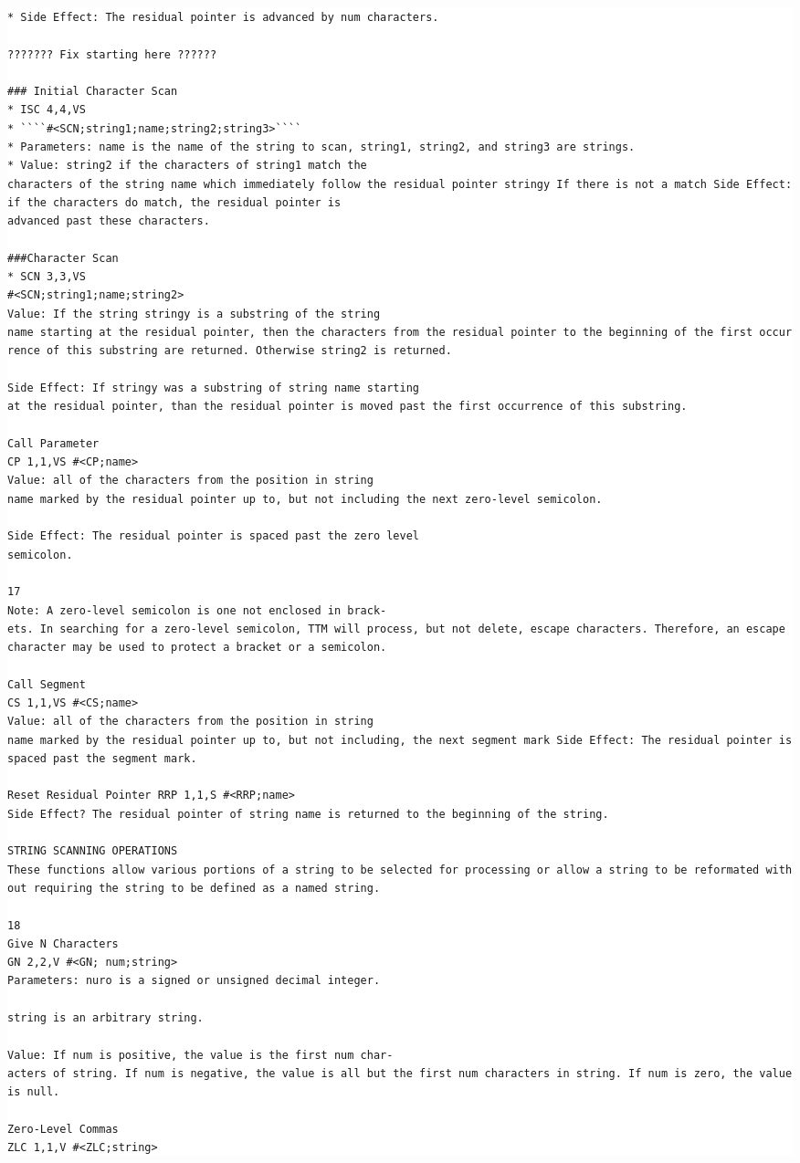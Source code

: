````
* Side Effect: The residual pointer is advanced by num characters.

??????? Fix starting here ??????

### Initial Character Scan
* ISC 4,4,VS
* ````#<SCN;string1;name;string2;string3>````
* Parameters: name is the name of the string to scan, string1, string2, and string3 are strings.
* Value: string2 if the characters of string1 match the
characters of the string name which immediately follow the residual pointer stringy If there is not a match Side Effect: if the characters do match, the residual pointer is
advanced past these characters.

###Character Scan
* SCN 3,3,VS
#<SCN;string1;name;string2>
Value: If the string stringy is a substring of the string
name starting at the residual pointer, then the characters from the residual pointer to the beginning of the first occurrence of this substring are returned. Otherwise string2 is returned.

Side Effect: If stringy was a substring of string name starting
at the residual pointer, than the residual pointer is moved past the first occurrence of this substring.

Call Parameter
CP 1,1,VS #<CP;name>
Value: all of the characters from the position in string
name marked by the residual pointer up to, but not including the next zero-level semicolon.

Side Effect: The residual pointer is spaced past the zero level
semicolon.

17
Note: A zero-level semicolon is one not enclosed in brack-
ets. In searching for a zero-level semicolon, TTM will process, but not delete, escape characters. Therefore, an escape character may be used to protect a bracket or a semicolon.

Call Segment
CS 1,1,VS #<CS;name>
Value: all of the characters from the position in string
name marked by the residual pointer up to, but not including, the next segment mark Side Effect: The residual pointer is spaced past the segment mark.

Reset Residual Pointer RRP 1,1,S #<RRP;name>
Side Effect? The residual pointer of string name is returned to the beginning of the string.

STRING SCANNING OPERATIONS
These functions allow various portions of a string to be selected for processing or allow a string to be reformated without requiring the string to be defined as a named string.

18
Give N Characters
GN 2,2,V #<GN; num;string>
Parameters: nuro is a signed or unsigned decimal integer.

string is an arbitrary string.

Value: If num is positive, the value is the first num char-
acters of string. If num is negative, the value is all but the first num characters in string. If num is zero, the value is null.

Zero-Level Commas
ZLC 1,1,V #<ZLC;string>
````